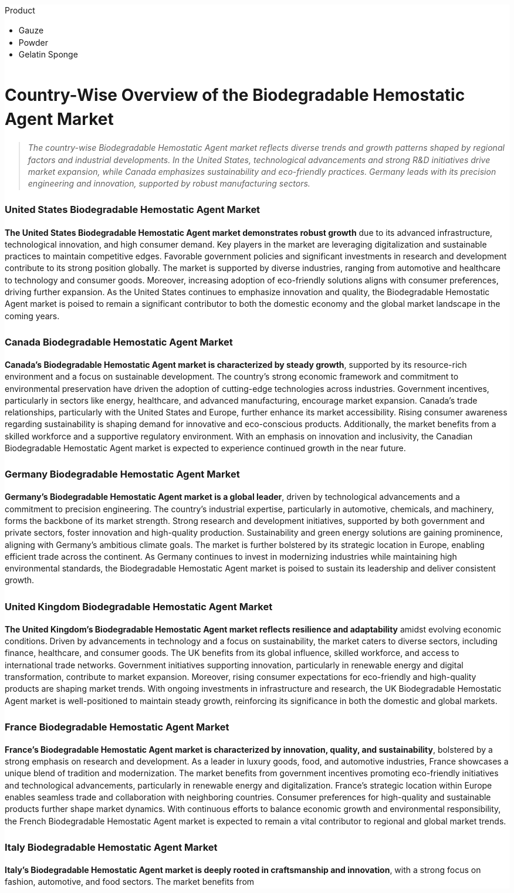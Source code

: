 Product</h3><ul><li>Gauze</li><li>Powder</li><li>Gelatin Sponge</li></ul><h1><span class="">Country-Wise Overview of the Biodegradable Hemostatic Agent Market<br /></span></h1><blockquote><p><em><span class="">The country-wise Biodegradable Hemostatic Agent market reflects diverse trends and growth patterns shaped by regional factors and industrial developments. In the United States, technological advancements and strong R&amp;D initiatives drive market expansion, while Canada emphasizes sustainability and eco-friendly practices. Germany leads with its precision engineering and innovation, supported by robust manufacturing sectors.</span></em></p></blockquote><h3><strong>United States Biodegradable Hemostatic Agent Market</strong></h3><p><strong>The United States Biodegradable Hemostatic Agent market demonstrates robust growth</strong> due to its advanced infrastructure, technological innovation, and high consumer demand. Key players in the market are leveraging digitalization and sustainable practices to maintain competitive edges. Favorable government policies and significant investments in research and development contribute to its strong position globally. The market is supported by diverse industries, ranging from automotive and healthcare to technology and consumer goods. Moreover, increasing adoption of eco-friendly solutions aligns with consumer preferences, driving further expansion. As the United States continues to emphasize innovation and quality, the Biodegradable Hemostatic Agent market is poised to remain a significant contributor to both the domestic economy and the global market landscape in the coming years.</p><h3><strong>Canada Biodegradable Hemostatic Agent Market</strong></h3><p><strong>Canada&rsquo;s Biodegradable Hemostatic Agent market is characterized by steady growth</strong>, supported by its resource-rich environment and a focus on sustainable development. The country&rsquo;s strong economic framework and commitment to environmental preservation have driven the adoption of cutting-edge technologies across industries. Government incentives, particularly in sectors like energy, healthcare, and advanced manufacturing, encourage market expansion. Canada&rsquo;s trade relationships, particularly with the United States and Europe, further enhance its market accessibility. Rising consumer awareness regarding sustainability is shaping demand for innovative and eco-conscious products. Additionally, the market benefits from a skilled workforce and a supportive regulatory environment. With an emphasis on innovation and inclusivity, the Canadian Biodegradable Hemostatic Agent market is expected to experience continued growth in the near future.</p><h3><strong>Germany Biodegradable Hemostatic Agent Market</strong></h3><p><strong>Germany&rsquo;s Biodegradable Hemostatic Agent market is a global leader</strong>, driven by technological advancements and a commitment to precision engineering. The country&rsquo;s industrial expertise, particularly in automotive, chemicals, and machinery, forms the backbone of its market strength. Strong research and development initiatives, supported by both government and private sectors, foster innovation and high-quality production. Sustainability and green energy solutions are gaining prominence, aligning with Germany&rsquo;s ambitious climate goals. The market is further bolstered by its strategic location in Europe, enabling efficient trade across the continent. As Germany continues to invest in modernizing industries while maintaining high environmental standards, the Biodegradable Hemostatic Agent market is poised to sustain its leadership and deliver consistent growth.</p><h3><strong>United Kingdom Biodegradable Hemostatic Agent Market</strong></h3><p><strong>The United Kingdom&rsquo;s Biodegradable Hemostatic Agent market reflects resilience and adaptability</strong> amidst evolving economic conditions. Driven by advancements in technology and a focus on sustainability, the market caters to diverse sectors, including finance, healthcare, and consumer goods. The UK benefits from its global influence, skilled workforce, and access to international trade networks. Government initiatives supporting innovation, particularly in renewable energy and digital transformation, contribute to market expansion. Moreover, rising consumer expectations for eco-friendly and high-quality products are shaping market trends. With ongoing investments in infrastructure and research, the UK Biodegradable Hemostatic Agent market is well-positioned to maintain steady growth, reinforcing its significance in both the domestic and global markets.</p><h3><strong>France Biodegradable Hemostatic Agent Market</strong></h3><p><strong>France&rsquo;s Biodegradable Hemostatic Agent market is characterized by innovation, quality, and sustainability</strong>, bolstered by a strong emphasis on research and development. As a leader in luxury goods, food, and automotive industries, France showcases a unique blend of tradition and modernization. The market benefits from government incentives promoting eco-friendly initiatives and technological advancements, particularly in renewable energy and digitalization. France&rsquo;s strategic location within Europe enables seamless trade and collaboration with neighboring countries. Consumer preferences for high-quality and sustainable products further shape market dynamics. With continuous efforts to balance economic growth and environmental responsibility, the French Biodegradable Hemostatic Agent market is expected to remain a vital contributor to regional and global market trends.</p><h3><strong>Italy Biodegradable Hemostatic Agent Market</strong></h3><p><strong>Italy&rsquo;s Biodegradable Hemostatic Agent market is deeply rooted in craftsmanship and innovation</strong>, with a strong focus on fashion, automotive, and food sectors. The market benefits from